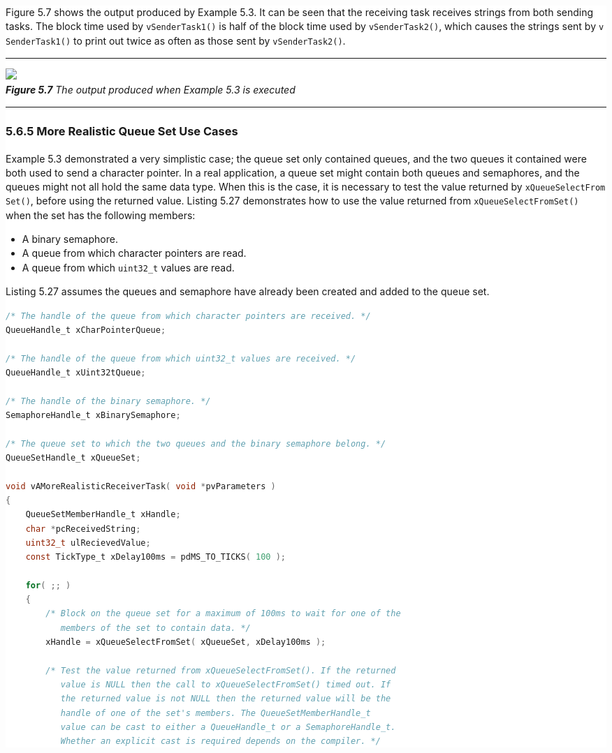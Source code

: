 Figure 5.7 shows the output produced by Example 5.3. It can be seen that
the receiving task receives strings from both sending tasks. The block
time used by `vSenderTask1()` is half of the block time used by
`vSenderTask2()`, which causes the strings sent by `vSenderTask1()` to print out
twice as often as those sent by `vSenderTask2()`.

<a name="fig5.7" title="Figure 5.7 The output produced when Example 5.3 is executed"></a>

* * *
![](image37.jpg)   
***Figure 5.7*** *The output produced when Example 5.3 is executed*
* * *


### 5.6.5 More Realistic Queue Set Use Cases

Example 5.3 demonstrated a very simplistic case; the queue set only
contained queues, and the two queues it contained were both used to send
a character pointer. In a real application, a queue set might contain
both queues and semaphores, and the queues might not all hold the same
data type. When this is the case, it is necessary to test the value
returned by `xQueueSelectFromSet()`, before using the returned value.
Listing 5.27 demonstrates how to use the value returned from
`xQueueSelectFromSet()` when the set has the following members:

- A binary semaphore.
- A queue from which character pointers are read.
- A queue from which `uint32_t` values are read.

Listing 5.27 assumes the queues and semaphore have already been created
and added to the queue set.

<a name="list5.27" title="Listing 5.27 Using a queue set that contains queues and semaphores"></a>

```c
/* The handle of the queue from which character pointers are received. */
QueueHandle_t xCharPointerQueue;

/* The handle of the queue from which uint32_t values are received. */
QueueHandle_t xUint32tQueue;

/* The handle of the binary semaphore. */
SemaphoreHandle_t xBinarySemaphore;

/* The queue set to which the two queues and the binary semaphore belong. */
QueueSetHandle_t xQueueSet;

void vAMoreRealisticReceiverTask( void *pvParameters )
{
    QueueSetMemberHandle_t xHandle;
    char *pcReceivedString;
    uint32_t ulRecievedValue;
    const TickType_t xDelay100ms = pdMS_TO_TICKS( 100 );

    for( ;; )
    {
        /* Block on the queue set for a maximum of 100ms to wait for one of the
           members of the set to contain data. */
        xHandle = xQueueSelectFromSet( xQueueSet, xDelay100ms );

        /* Test the value returned from xQueueSelectFromSet(). If the returned
           value is NULL then the call to xQueueSelectFromSet() timed out. If 
           the returned value is not NULL then the returned value will be the 
           handle of one of the set's members. The QueueSetMemberHandle_t 
           value can be cast to either a QueueHandle_t or a SemaphoreHandle_t.
           Whether an explicit cast is required depends on the compiler. */
```